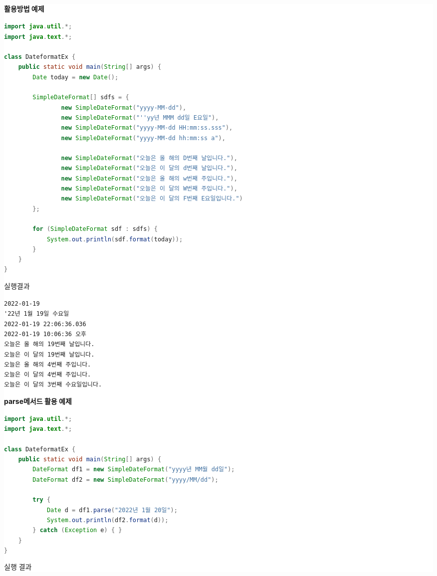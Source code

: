 **활용방법 예제**
```java
import java.util.*;
import java.text.*;

class DateformatEx {
    public static void main(String[] args) {
        Date today = new Date();

        SimpleDateFormat[] sdfs = {
                new SimpleDateFormat("yyyy-MM-dd"),
                new SimpleDateFormat("''yy년 MMM dd일 E요일"),
                new SimpleDateFormat("yyyy-MM-dd HH:mm:ss.sss"),
                new SimpleDateFormat("yyyy-MM-dd hh:mm:ss a"),

                new SimpleDateFormat("오늘은 올 해의 D번째 날입니다."),
                new SimpleDateFormat("오늘은 이 달의 d번째 날입니다."),
                new SimpleDateFormat("오늘은 올 해의 w번째 주입니다."),
                new SimpleDateFormat("오늘은 이 달의 W번째 주입니다."),
                new SimpleDateFormat("오늘은 이 달의 F번째 E요일입니다.")
        };

        for (SimpleDateFormat sdf : sdfs) {
            System.out.println(sdf.format(today));
        }
    }
}
```
실행결과

    2022-01-19
    '22년 1월 19일 수요일
    2022-01-19 22:06:36.036
    2022-01-19 10:06:36 오후
    오늘은 올 해의 19번째 날입니다.
    오늘은 이 달의 19번째 날입니다.
    오늘은 올 해의 4번째 주입니다.
    오늘은 이 달의 4번째 주입니다.
    오늘은 이 달의 3번째 수요일입니다.

**parse메서드 활용 예제**
```java
import java.util.*;
import java.text.*;

class DateformatEx {
    public static void main(String[] args) {
        DateFormat df1 = new SimpleDateFormat("yyyy년 MM월 dd일");
        DateFormat df2 = new SimpleDateFormat("yyyy/MM/dd");

        try {
            Date d = df1.parse("2022년 1월 20일");
            System.out.println(df2.format(d));
        } catch (Exception e) { }
    }
}
```
실행 결과
